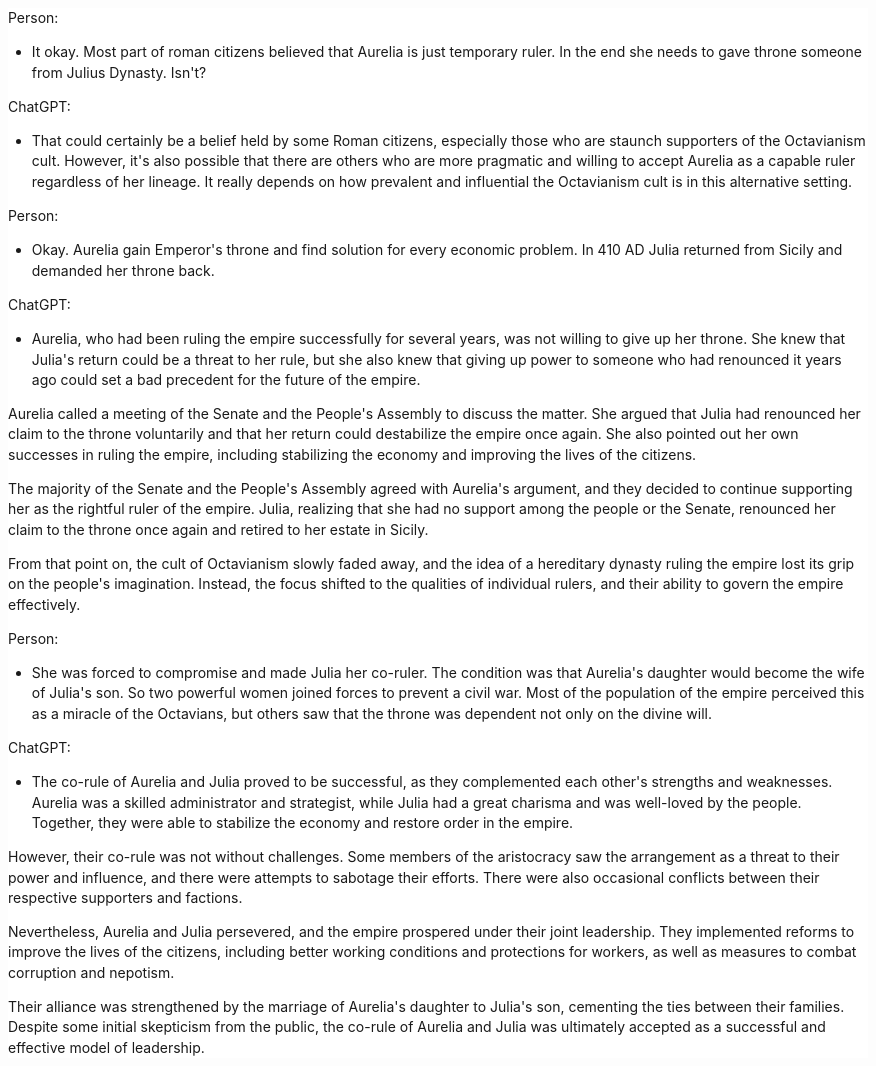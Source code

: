 Person: 
- It okay. Most part of roman citizens believed that Aurelia is just temporary ruler. In the end she needs to gave throne someone from Julius Dynasty. Isn't?

ChatGPT: 
- That could certainly be a belief held by some Roman citizens, especially those who are staunch supporters of the Octavianism cult. However, it's also possible that there are others who are more pragmatic and willing to accept Aurelia as a capable ruler regardless of her lineage. It really depends on how prevalent and influential the Octavianism cult is in this alternative setting.

Person: 
- Okay. Aurelia gain Emperor's throne and find solution for every economic problem. In 410 AD Julia returned from Sicily and demanded her throne back.

ChatGPT: 
- Aurelia, who had been ruling the empire successfully for several years, was not willing to give up her throne. She knew that Julia's return could be a threat to her rule, but she also knew that giving up power to someone who had renounced it years ago could set a bad precedent for the future of the empire.

Aurelia called a meeting of the Senate and the People's Assembly to discuss the matter. She argued that Julia had renounced her claim to the throne voluntarily and that her return could destabilize the empire once again. She also pointed out her own successes in ruling the empire, including stabilizing the economy and improving the lives of the citizens.

The majority of the Senate and the People's Assembly agreed with Aurelia's argument, and they decided to continue supporting her as the rightful ruler of the empire. Julia, realizing that she had no support among the people or the Senate, renounced her claim to the throne once again and retired to her estate in Sicily.

From that point on, the cult of Octavianism slowly faded away, and the idea of a hereditary dynasty ruling the empire lost its grip on the people's imagination. Instead, the focus shifted to the qualities of individual rulers, and their ability to govern the empire effectively.

Person: 
- She was forced to compromise and made Julia her co-ruler. The condition was that Aurelia's daughter would become the wife of Julia's son. So two powerful women joined forces to prevent a civil war. Most of the population of the empire perceived this as a miracle of the Octavians, but others saw that the throne was dependent not only on the divine will.

ChatGPT: 
- The co-rule of Aurelia and Julia proved to be successful, as they complemented each other's strengths and weaknesses. Aurelia was a skilled administrator and strategist, while Julia had a great charisma and was well-loved by the people. Together, they were able to stabilize the economy and restore order in the empire.

However, their co-rule was not without challenges. Some members of the aristocracy saw the arrangement as a threat to their power and influence, and there were attempts to sabotage their efforts. There were also occasional conflicts between their respective supporters and factions.

Nevertheless, Aurelia and Julia persevered, and the empire prospered under their joint leadership. They implemented reforms to improve the lives of the citizens, including better working conditions and protections for workers, as well as measures to combat corruption and nepotism.

Their alliance was strengthened by the marriage of Aurelia's daughter to Julia's son, cementing the ties between their families. Despite some initial skepticism from the public, the co-rule of Aurelia and Julia was ultimately accepted as a successful and effective model of leadership.
